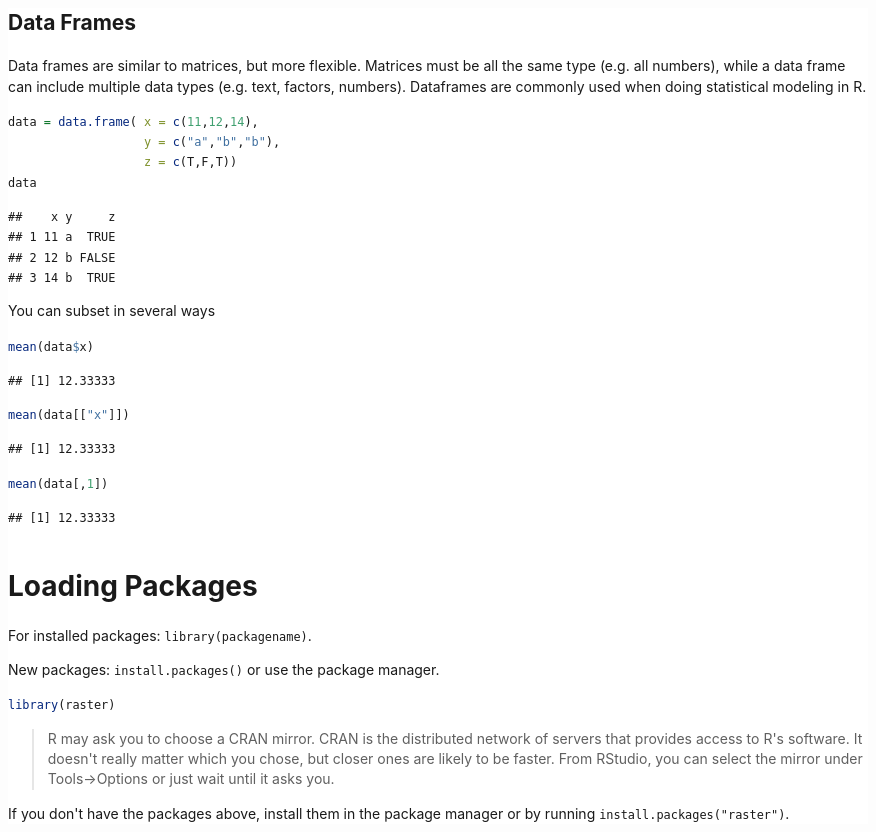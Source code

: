 ## Data Frames
Data frames are similar to matrices, but more flexible.  Matrices must be all the same type (e.g. all numbers), while a data frame can include multiple data types (e.g. text, factors, numbers). Dataframes are commonly used when doing statistical modeling in R.  


```r
data = data.frame( x = c(11,12,14),
                   y = c("a","b","b"),
                   z = c(T,F,T))
data
```

```
##    x y     z
## 1 11 a  TRUE
## 2 12 b FALSE
## 3 14 b  TRUE
```


You can subset in several ways

```r
mean(data$x)
```

```
## [1] 12.33333
```

```r
mean(data[["x"]])
```

```
## [1] 12.33333
```

```r
mean(data[,1])
```

```
## [1] 12.33333
```

# Loading Packages

For installed packages:  `library(packagename)`.

New packages: `install.packages()` or use the package manager. 


```r
library(raster)
```

> R may ask you to choose a CRAN mirror. CRAN is the distributed network of servers that provides access to R's software.  It doesn't really matter which you chose, but closer ones are likely to be faster.  From RStudio, you can select the mirror under Tools→Options or just wait until it asks you.


If you don't have the packages above, install them in the package manager or by running `install.packages("raster")`.



[pic1]: img/autocomplete.png "Autocomplete Screenshot"